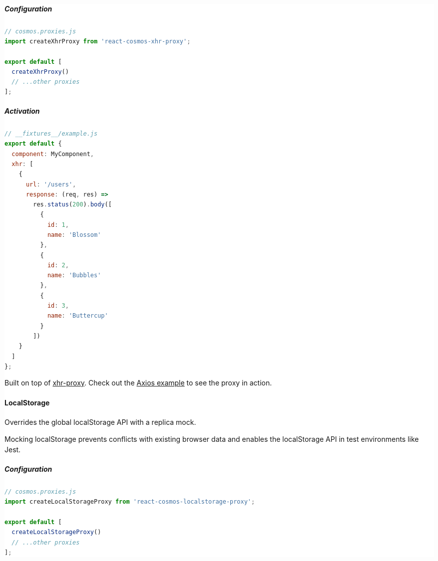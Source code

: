 ##### Configuration

```js
// cosmos.proxies.js
import createXhrProxy from 'react-cosmos-xhr-proxy';

export default [
  createXhrProxy()
  // ...other proxies
];
```

##### Activation

```js
// __fixtures__/example.js
export default {
  component: MyComponent,
  xhr: [
    {
      url: '/users',
      response: (req, res) =>
        res.status(200).body([
          {
            id: 1,
            name: 'Blossom'
          },
          {
            id: 2,
            name: 'Bubbles'
          },
          {
            id: 3,
            name: 'Buttercup'
          }
        ])
    }
  ]
};
```

Built on top of [xhr-proxy](https://github.com/jameslnewell/xhr-mock). Check out the [Axios example](examples/axios) to see the proxy in action.

#### LocalStorage

Overrides the global localStorage API with a replica mock.

Mocking localStorage prevents conflicts with existing browser data and enables the localStorage API in test environments like Jest.

##### Configuration

```js
// cosmos.proxies.js
import createLocalStorageProxy from 'react-cosmos-localstorage-proxy';

export default [
  createLocalStorageProxy()
  // ...other proxies
];
```
